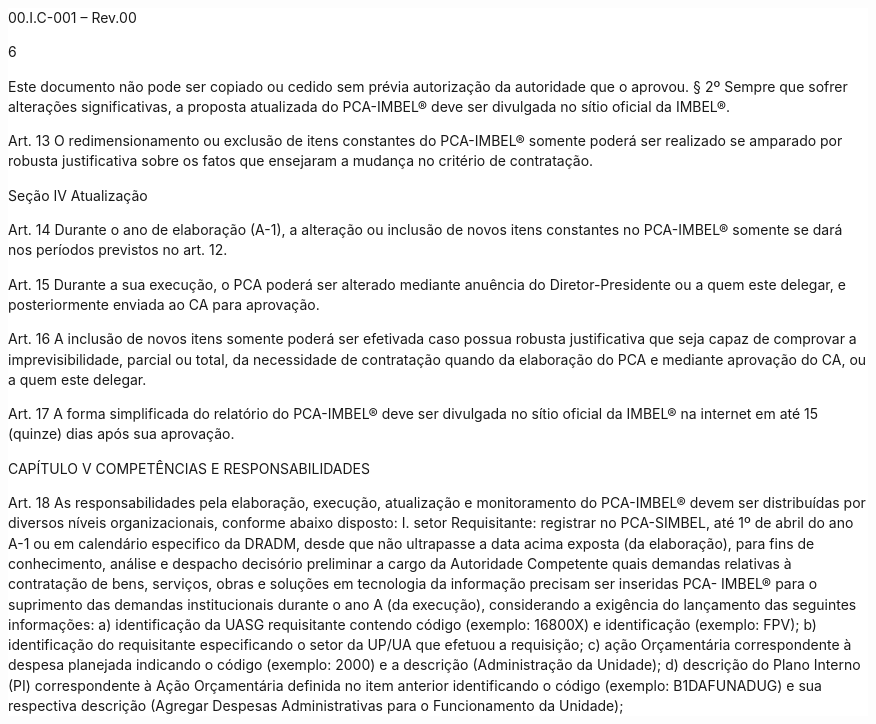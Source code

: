 
 
00.I.C-001 – Rev.00 
 
6 
 
Este documento não pode ser copiado ou cedido sem prévia autorização da autoridade que o aprovou. 
§ 2º Sempre que sofrer alterações significativas, a proposta atualizada do PCA-IMBEL® 
deve ser divulgada no sítio oficial da IMBEL®. 
 
Art. 13 O redimensionamento ou exclusão de itens constantes do PCA-IMBEL® 
somente poderá ser realizado se amparado por robusta justificativa sobre os fatos que 
ensejaram a mudança no critério de contratação. 
 
Seção IV 
Atualização 
 
Art. 14 Durante o ano de elaboração (A-1), a alteração ou inclusão de novos itens 
constantes no PCA-IMBEL® somente se dará nos períodos previstos no art. 12. 
 
Art. 15 Durante a sua execução, o PCA poderá ser alterado mediante anuência do 
Diretor-Presidente ou a quem este delegar, e posteriormente enviada ao CA para 
aprovação. 
 
Art. 16 A inclusão de novos itens somente poderá ser efetivada caso possua robusta 
justificativa que seja capaz de comprovar a imprevisibilidade, parcial ou total, da 
necessidade de contratação quando da elaboração do PCA e mediante aprovação do 
CA, ou a quem este delegar. 
 
Art. 17 A forma simplificada do relatório do PCA-IMBEL® deve ser divulgada no sítio 
oficial da IMBEL® na internet em até 15 (quinze) dias após sua aprovação. 
 
 
CAPÍTULO V 
COMPETÊNCIAS E RESPONSABILIDADES 
 
 
Art. 18 As 
responsabilidades 
pela 
elaboração, 
execução, 
atualização 
e 
monitoramento do PCA-IMBEL® devem ser distribuídas por diversos níveis 
organizacionais, conforme abaixo disposto: 
I. 
setor Requisitante: registrar no PCA-SIMBEL, até 1º de abril do ano A-1 ou em 
calendário especifico da DRADM, desde que não ultrapasse a data acima exposta (da 
elaboração), para fins de conhecimento, análise e despacho decisório preliminar a 
cargo da Autoridade Competente quais demandas relativas à contratação de bens, 
serviços, obras e soluções em tecnologia da informação precisam ser inseridas PCA-
IMBEL® para o suprimento das demandas institucionais durante o ano A (da 
execução), considerando a exigência do lançamento das seguintes informações: 
a) identificação da UASG requisitante contendo código (exemplo: 16800X) e 
identificação (exemplo: FPV); 
b) identificação do requisitante especificando o setor da UP/UA que efetuou a 
requisição; 
c) ação Orçamentária correspondente à despesa planejada indicando o código 
(exemplo: 2000) e a descrição (Administração da Unidade); 
d) descrição do Plano Interno (PI) correspondente à Ação Orçamentária definida 
no item anterior identificando o código (exemplo: B1DAFUNADUG) e sua 
respectiva descrição (Agregar Despesas Administrativas para o Funcionamento 
da Unidade); 
